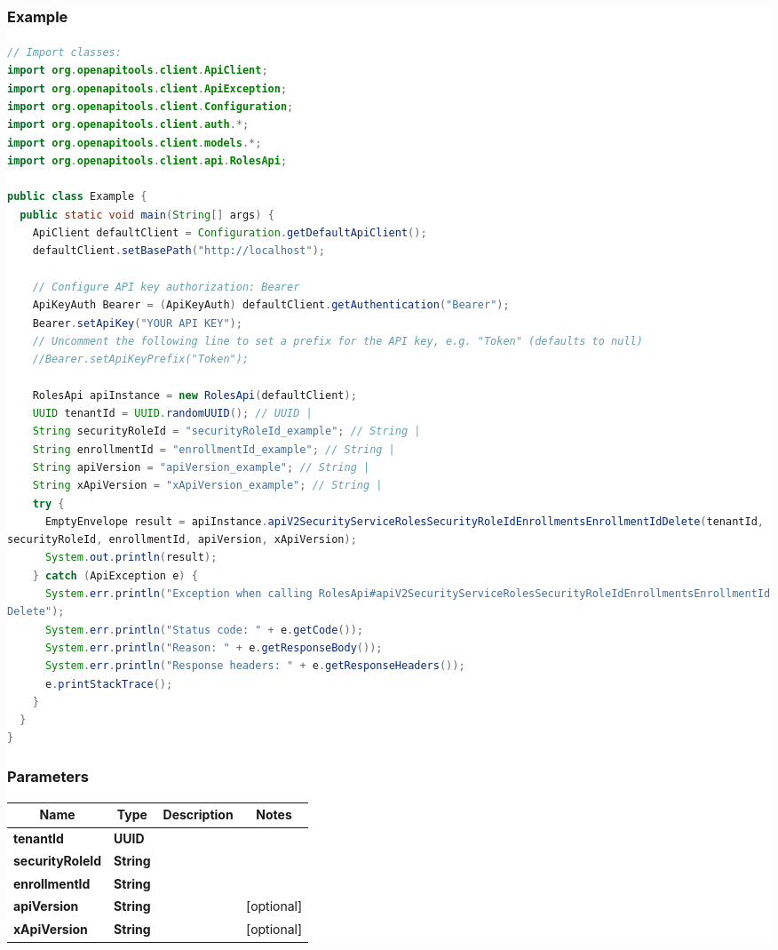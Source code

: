 

### Example
```java
// Import classes:
import org.openapitools.client.ApiClient;
import org.openapitools.client.ApiException;
import org.openapitools.client.Configuration;
import org.openapitools.client.auth.*;
import org.openapitools.client.models.*;
import org.openapitools.client.api.RolesApi;

public class Example {
  public static void main(String[] args) {
    ApiClient defaultClient = Configuration.getDefaultApiClient();
    defaultClient.setBasePath("http://localhost");
    
    // Configure API key authorization: Bearer
    ApiKeyAuth Bearer = (ApiKeyAuth) defaultClient.getAuthentication("Bearer");
    Bearer.setApiKey("YOUR API KEY");
    // Uncomment the following line to set a prefix for the API key, e.g. "Token" (defaults to null)
    //Bearer.setApiKeyPrefix("Token");

    RolesApi apiInstance = new RolesApi(defaultClient);
    UUID tenantId = UUID.randomUUID(); // UUID | 
    String securityRoleId = "securityRoleId_example"; // String | 
    String enrollmentId = "enrollmentId_example"; // String | 
    String apiVersion = "apiVersion_example"; // String | 
    String xApiVersion = "xApiVersion_example"; // String | 
    try {
      EmptyEnvelope result = apiInstance.apiV2SecurityServiceRolesSecurityRoleIdEnrollmentsEnrollmentIdDelete(tenantId, securityRoleId, enrollmentId, apiVersion, xApiVersion);
      System.out.println(result);
    } catch (ApiException e) {
      System.err.println("Exception when calling RolesApi#apiV2SecurityServiceRolesSecurityRoleIdEnrollmentsEnrollmentIdDelete");
      System.err.println("Status code: " + e.getCode());
      System.err.println("Reason: " + e.getResponseBody());
      System.err.println("Response headers: " + e.getResponseHeaders());
      e.printStackTrace();
    }
  }
}
```

### Parameters

| Name | Type | Description  | Notes |
|------------- | ------------- | ------------- | -------------|
| **tenantId** | **UUID**|  | |
| **securityRoleId** | **String**|  | |
| **enrollmentId** | **String**|  | |
| **apiVersion** | **String**|  | [optional] |
| **xApiVersion** | **String**|  | [optional] |
